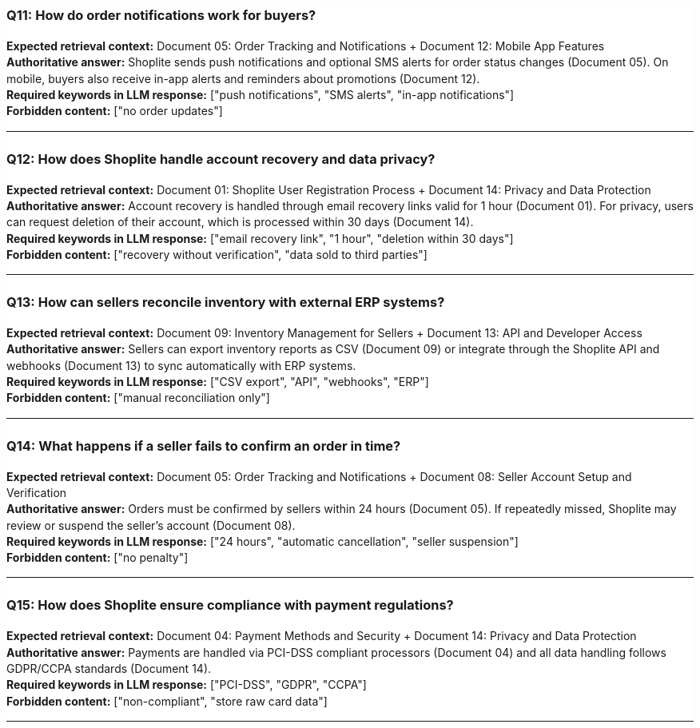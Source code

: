 
### Q11: How do order notifications work for buyers?
**Expected retrieval context:** Document 05: Order Tracking and Notifications + Document 12: Mobile App Features  
**Authoritative answer:** Shoplite sends push notifications and optional SMS alerts for order status changes (Document 05). On mobile, buyers also receive in-app alerts and reminders about promotions (Document 12).  
**Required keywords in LLM response:** ["push notifications", "SMS alerts", "in-app notifications"]  
**Forbidden content:** ["no order updates"]

---

### Q12: How does Shoplite handle account recovery and data privacy?
**Expected retrieval context:** Document 01: Shoplite User Registration Process + Document 14: Privacy and Data Protection  
**Authoritative answer:** Account recovery is handled through email recovery links valid for 1 hour (Document 01). For privacy, users can request deletion of their account, which is processed within 30 days (Document 14).  
**Required keywords in LLM response:** ["email recovery link", "1 hour", "deletion within 30 days"]  
**Forbidden content:** ["recovery without verification", "data sold to third parties"]

---

### Q13: How can sellers reconcile inventory with external ERP systems?
**Expected retrieval context:** Document 09: Inventory Management for Sellers + Document 13: API and Developer Access  
**Authoritative answer:** Sellers can export inventory reports as CSV (Document 09) or integrate through the Shoplite API and webhooks (Document 13) to sync automatically with ERP systems.  
**Required keywords in LLM response:** ["CSV export", "API", "webhooks", "ERP"]  
**Forbidden content:** ["manual reconciliation only"]

---

### Q14: What happens if a seller fails to confirm an order in time?
**Expected retrieval context:** Document 05: Order Tracking and Notifications + Document 08: Seller Account Setup and Verification  
**Authoritative answer:** Orders must be confirmed by sellers within 24 hours (Document 05). If repeatedly missed, Shoplite may review or suspend the seller’s account (Document 08).  
**Required keywords in LLM response:** ["24 hours", "automatic cancellation", "seller suspension"]  
**Forbidden content:** ["no penalty"]

---

### Q15: How does Shoplite ensure compliance with payment regulations?
**Expected retrieval context:** Document 04: Payment Methods and Security + Document 14: Privacy and Data Protection  
**Authoritative answer:** Payments are handled via PCI-DSS compliant processors (Document 04) and all data handling follows GDPR/CCPA standards (Document 14).  
**Required keywords in LLM response:** ["PCI-DSS", "GDPR", "CCPA"]  
**Forbidden content:** ["non-compliant", "store raw card data"]

---